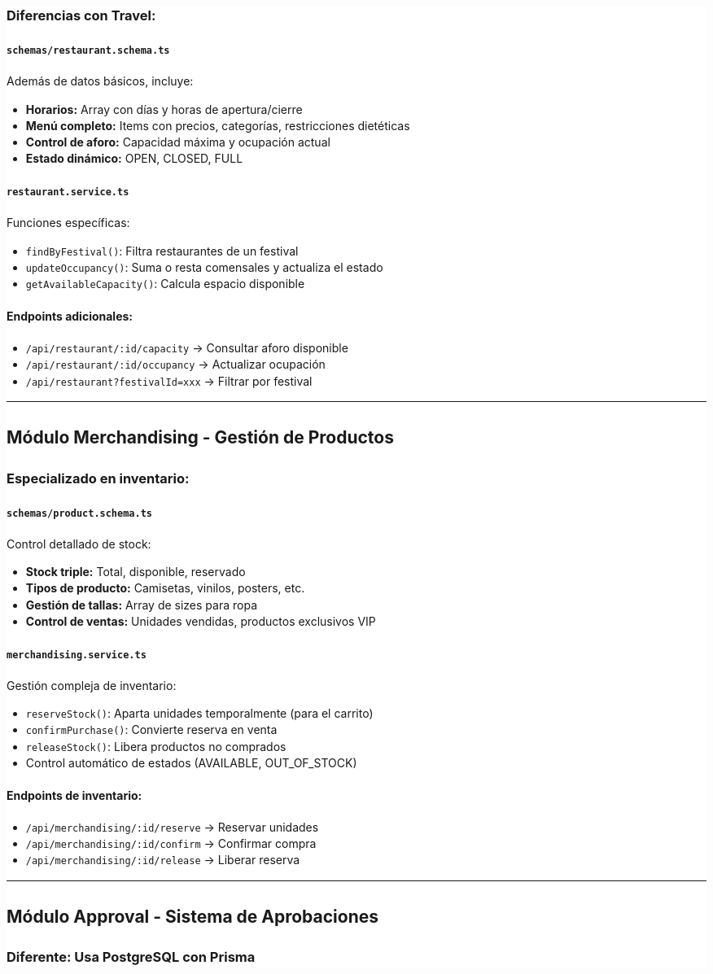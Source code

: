 ### Diferencias con Travel:

#### `schemas/restaurant.schema.ts`
Además de datos básicos, incluye:
- **Horarios:** Array con días y horas de apertura/cierre
- **Menú completo:** Items con precios, categorías, restricciones dietéticas
- **Control de aforo:** Capacidad máxima y ocupación actual
- **Estado dinámico:** OPEN, CLOSED, FULL

#### `restaurant.service.ts`
Funciones específicas:
- `findByFestival()`: Filtra restaurantes de un festival
- `updateOccupancy()`: Suma o resta comensales y actualiza el estado
- `getAvailableCapacity()`: Calcula espacio disponible

#### Endpoints adicionales:
- `/api/restaurant/:id/capacity` → Consultar aforo disponible
- `/api/restaurant/:id/occupancy` → Actualizar ocupación
- `/api/restaurant?festivalId=xxx` → Filtrar por festival

---

## Módulo Merchandising - Gestión de Productos

### Especializado en inventario:

#### `schemas/product.schema.ts`
Control detallado de stock:
- **Stock triple:** Total, disponible, reservado
- **Tipos de producto:** Camisetas, vinilos, posters, etc.
- **Gestión de tallas:** Array de sizes para ropa
- **Control de ventas:** Unidades vendidas, productos exclusivos VIP

#### `merchandising.service.ts`
Gestión compleja de inventario:
- `reserveStock()`: Aparta unidades temporalmente (para el carrito)
- `confirmPurchase()`: Convierte reserva en venta
- `releaseStock()`: Libera productos no comprados
- Control automático de estados (AVAILABLE, OUT_OF_STOCK)

#### Endpoints de inventario:
- `/api/merchandising/:id/reserve` → Reservar unidades
- `/api/merchandising/:id/confirm` → Confirmar compra
- `/api/merchandising/:id/release` → Liberar reserva

---

## Módulo Approval - Sistema de Aprobaciones

### Diferente: Usa PostgreSQL con Prisma

